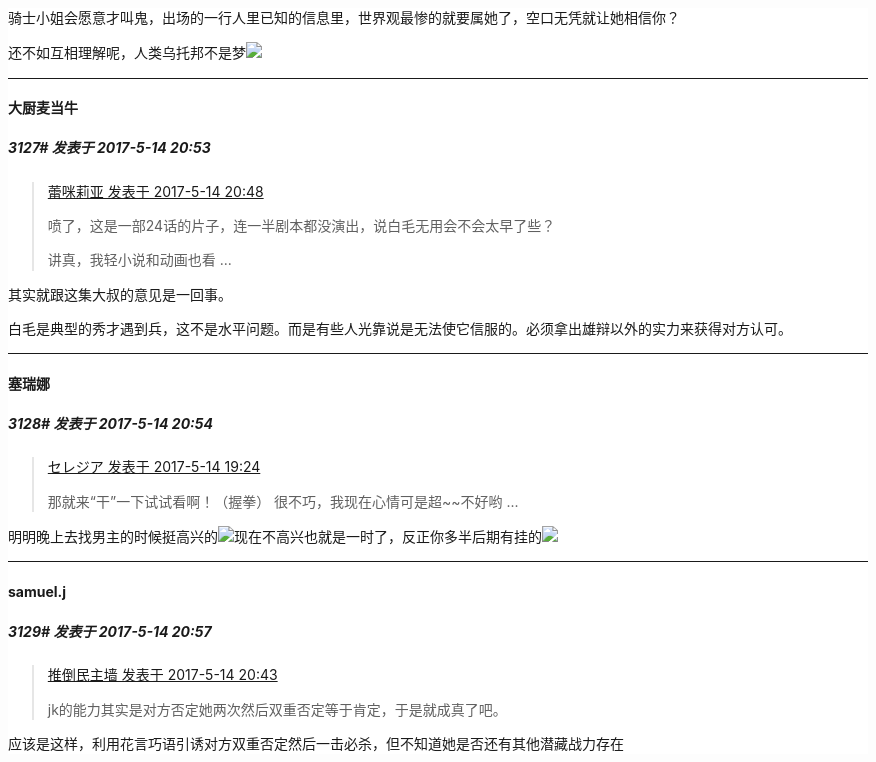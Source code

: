
骑士小姐会愿意才叫鬼，出场的一行人里已知的信息里，世界观最惨的就要属她了，空口无凭就让她相信你？


还不如互相理解呢，人类乌托邦不是梦<img src="https://static.saraba1st.com/image/smiley/face/84.gif" referrerpolicy="no-referrer">







-----

####  大厨麦当牛  
##### 3127#       发表于 2017-5-14 20:53



<blockquote><a href="httphttps://bbs.saraba1st.com/2b/forum.php?mod=redirect&amp;goto=findpost&amp;pid=35947637&amp;ptid=1356195" target="_blank">蕾咪莉亚 发表于 2017-5-14 20:48</a>

喷了，这是一部24话的片子，连一半剧本都没演出，说白毛无用会不会太早了些？


讲真，我轻小说和动画也看 ...</blockquote>
其实就跟这集大叔的意见是一回事。

白毛是典型的秀才遇到兵，这不是水平问题。而是有些人光靠说是无法使它信服的。必须拿出雄辩以外的实力来获得对方认可。







-----

####  塞瑞娜  
##### 3128#       发表于 2017-5-14 20:54



<blockquote><a href="httphttps://bbs.saraba1st.com/2b/forum.php?mod=redirect&amp;goto=findpost&amp;pid=35947038&amp;ptid=1356195" target="_blank">セレジア 发表于 2017-5-14 19:24</a>

那就来“干”一下试试看啊！（握拳） 很不巧，我现在心情可是超~~不好哟 ...</blockquote>
明明晚上去找男主的时候挺高兴的<img src="https://static.saraba1st.com/image/smiley/face/91.gif" referrerpolicy="no-referrer">现在不高兴也就是一时了，反正你多半后期有挂的<img src="https://static.saraba1st.com/image/smiley/carton2017/019.png" referrerpolicy="no-referrer">







-----

####  samuel.j  
##### 3129#       发表于 2017-5-14 20:57



<blockquote><a href="httphttps://bbs.saraba1st.com/2b/forum.php?mod=redirect&amp;goto=findpost&amp;pid=35947602&amp;ptid=1356195" target="_blank">推倒民主墙 发表于 2017-5-14 20:43</a>

jk的能力其实是对方否定她两次然后双重否定等于肯定，于是就成真了吧。</blockquote>
应该是这样，利用花言巧语引诱对方双重否定然后一击必杀，但不知道她是否还有其他潜藏战力存在
